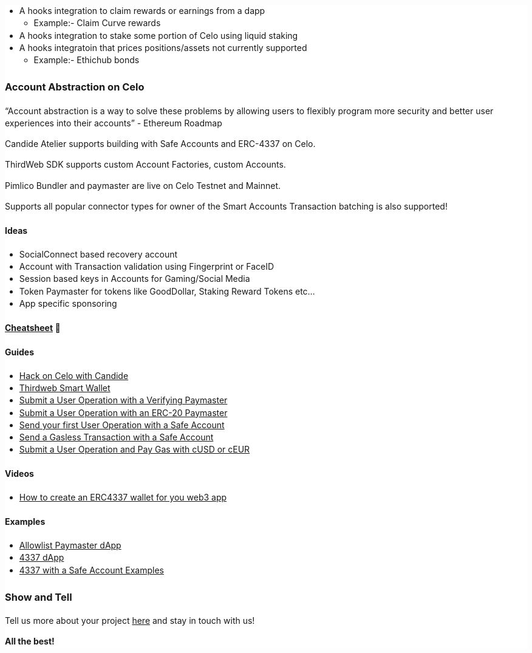 -   A hooks integration to claim rewards or earnings from a dapp
    -   Example:- Claim Curve rewards
-   A hooks integration to stake some portion of Celo using liquid staking
-   A hooks integratoin that prices positions/assets not currently supported
    -   Example:- Ethichub bonds

### Account Abstraction on Celo

“Account abstraction is a way to solve these problems by allowing users to flexibly program more security and better user experiences into their accounts” - Ethereum Roadmap

Candide Atelier supports building with Safe Accounts and ERC-4337 on Celo.

ThirdWeb SDK supports custom Account Factories, custom Accounts.

Pimlico Bundler and paymaster are live on Celo Testnet and Mainnet.

Supports all popular connector types for owner of the Smart Accounts
Transaction batching is also supported!

#### Ideas

-   SocialConnect based recovery account
-   Account with Transaction validation using Fingerprint or FaceID
-   Session based keys in Accounts for Gaming/Social Media
-   Token Paymaster for tokens like GoodDollar, Staking Reward Tokens etc…
-   App specific sponsoring

#### [Cheatsheet](https://celoplatform.notion.site/Account-Abstraction-Cheatsheet-f75f673d38af40f382dc4e8c079cb0b5?pvs=4) 🤫

#### Guides
-   [Hack on Celo with Candide](https://docs.google.com/document/d/1_z1oh-u6Mnz_y_Otk4SBLvGVoRn8NpBj1zgZSR4ARYg/edit?usp=sharing)
-   [Thirdweb Smart Wallet](https://portal.thirdweb.com/wallet/smart-wallet)
-   [Submit a User Operation with a Verifying Paymaster](https://docs.pimlico.io/tutorial/tutorial-1)
-   [Submit a User Operation with an ERC-20 Paymaster](https://docs.pimlico.io/tutorial/tutorial-2)
-   [Send your first User Operation with a Safe Account](https://docs.candide.dev/wallet/guides/getting-started/)
-   [Send a Gasless Transaction with a Safe Account](https://docs.candide.dev/wallet/guides/send-gasless-tx/)
-   [Submit a User Operation and Pay Gas with cUSD or cEUR](https://docs.candide.dev/wallet/guides/pay-gas-in-erc20/)


#### Videos

-   [How to create an ERC4337 wallet for you web3 app](https://www.youtube.com/watch?v=KVzq3aEF2UU)

#### Examples

-   [Allowlist Paymaster dApp](https://github.com/celo-academy/allowlist-paymaster-dapp)
-   [4337 dApp](https://github.com/celo-academy/erc-4337-dApp)
-   [4337 with a Safe Account Examples](https://github.com/candidelabs/abstractionkit/tree/main/examples)

### Show and Tell

Tell us more about your project [here](https://github.com/celo-org/ethglobal-istanbul/discussions/categories/show-and-tell) and stay in touch with us!

**All the best!**
